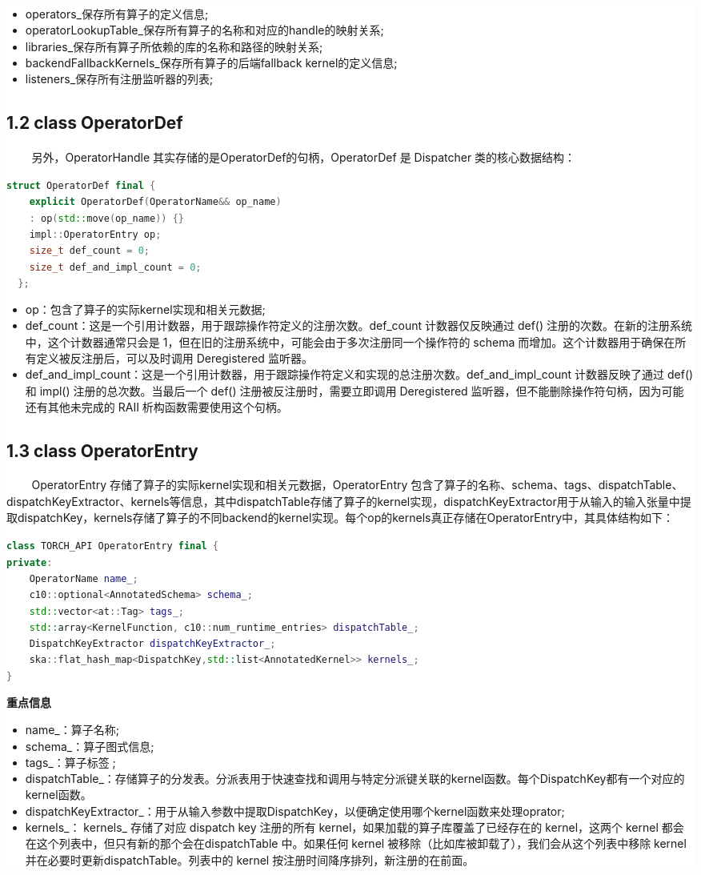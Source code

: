 - operators_保存所有算子的定义信息;
- operatorLookupTable_保存所有算子的名称和对应的handle的映射关系;
- libraries_保存所有算子所依赖的库的名称和路径的映射关系;
- backendFallbackKernels_保存所有算子的后端fallback kernel的定义信息;
- listeners_保存所有注册监听器的列表;

## 1.2 class OperatorDef
&nbsp;&nbsp;&nbsp;&nbsp;&nbsp;&nbsp;&nbsp;&nbsp;另外，OperatorHandle 其实存储的是OperatorDef的句柄，OperatorDef 是 Dispatcher 类的核心数据结构：<br>

```c++
struct OperatorDef final {
    explicit OperatorDef(OperatorName&& op_name)
    : op(std::move(op_name)) {}
    impl::OperatorEntry op;
    size_t def_count = 0;
    size_t def_and_impl_count = 0;
  };
```

- op：包含了算子的实际kernel实现和相关元数据;
- def_count：这是一个引用计数器，用于跟踪操作符定义的注册次数。def_count 计数器仅反映通过 def() 注册的次数。在新的注册系统中，这个计数器通常只会是 1，但在旧的注册系统中，可能会由于多次注册同一个操作符的 schema 而增加。这个计数器用于确保在所有定义被反注册后，可以及时调用 Deregistered 监听器。<br>
- def_and_impl_count：这是一个引用计数器，用于跟踪操作符定义和实现的总注册次数。def_and_impl_count 计数器反映了通过 def() 和 impl() 注册的总次数。当最后一个 def() 注册被反注册时，需要立即调用 Deregistered 监听器，但不能删除操作符句柄，因为可能还有其他未完成的 RAII 析构函数需要使用这个句柄。<br>

## 1.3 class OperatorEntry
&nbsp;&nbsp;&nbsp;&nbsp;&nbsp;&nbsp;&nbsp;&nbsp;OperatorEntry 存储了算子的实际kernel实现和相关元数据，OperatorEntry 包含了算子的名称、schema、tags、dispatchTable、dispatchKeyExtractor、kernels等信息，其中dispatchTable存储了算子的kernel实现，dispatchKeyExtractor用于从输入的输入张量中提取dispatchKey，kernels存储了算子的不同backend的kernel实现。每个op的kernels真正存储在OperatorEntry中，其具体结构如下：<br>
```c++
class TORCH_API OperatorEntry final {
private:
    OperatorName name_;
    c10::optional<AnnotatedSchema> schema_;
    std::vector<at::Tag> tags_;
    std::array<KernelFunction, c10::num_runtime_entries> dispatchTable_;
    DispatchKeyExtractor dispatchKeyExtractor_;
    ska::flat_hash_map<DispatchKey,std::list<AnnotatedKernel>> kernels_;
}
```

**重点信息** <br>
- name_：算子名称;
- schema_：算子图式信息;
- tags_：算子标签 ;
- dispatchTable_：存储算子的分发表。分派表用于快速查找和调用与特定分派键关联的kernel函数。每个DispatchKey都有一个对应的kernel函数。 
- dispatchKeyExtractor_：用于从输入参数中提取DispatchKey，以便确定使用哪个kernel函数来处理oprator;
- kernels_： kernels_ 存储了对应 dispatch key 注册的所有 kernel，如果加载的算子库覆盖了已经存在的 kernel，这两个 kernel 都会在这个列表中，但只有新的那个会在dispatchTable 中。如果任何 kernel 被移除（比如库被卸载了），我们会从这个列表中移除 kernel 并在必要时更新dispatchTable。列表中的 kernel 按注册时间降序排列，新注册的在前面。<br>
